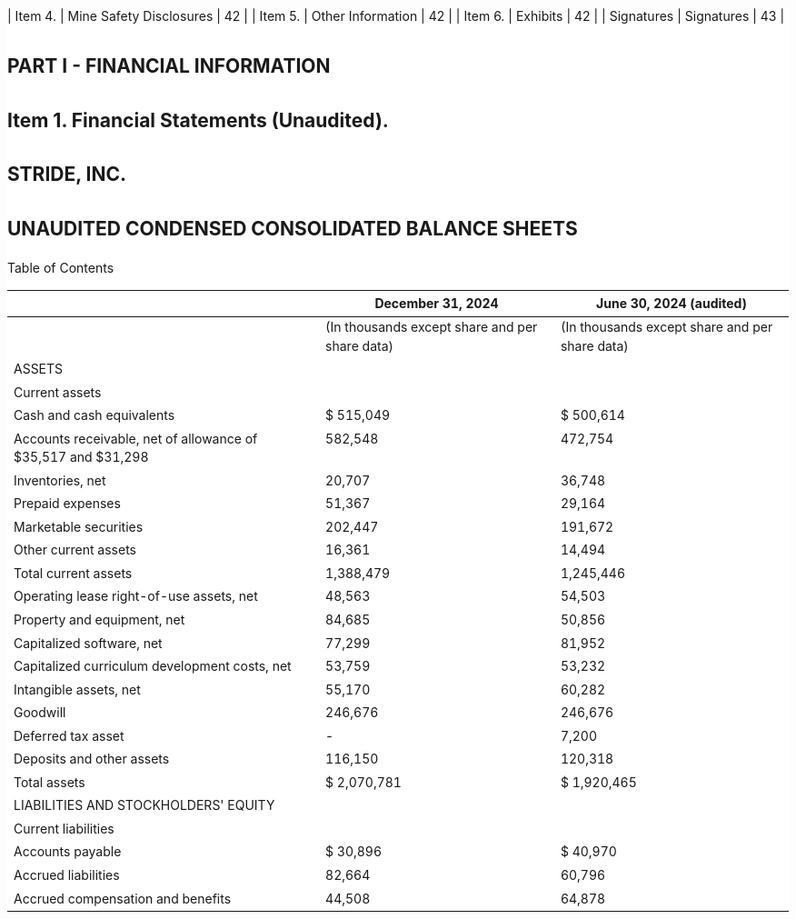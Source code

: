| Item 4. | Mine Safety Disclosures | 42 |
| Item 5. | Other Information | 42 |
| Item 6. | Exhibits | 42 |
| Signatures | Signatures | 43 |

PART I - FINANCIAL INFORMATION
------------------------------

Item 1. Financial Statements (Unaudited).
-----------------------------------------

STRIDE, INC.
------------

UNAUDITED CONDENSED CONSOLIDATED BALANCE SHEETS
-----------------------------------------------

Table of Contents

| | December 31, 2024 | June 30, 2024 (audited) |
| --- | --- | --- |
| | (In thousands except share and per share data) | (In thousands except share and per share data) |
| ASSETS | | |
| Current assets | | |
| Cash and cash equivalents | $ 515,049 | $ 500,614 |
| Accounts receivable, net of allowance of $35,517 and $31,298 | 582,548 | 472,754 |
| Inventories, net | 20,707 | 36,748 |
| Prepaid expenses | 51,367 | 29,164 |
| Marketable securities | 202,447 | 191,672 |
| Other current assets | 16,361 | 14,494 |
| Total current assets | 1,388,479 | 1,245,446 |
| Operating lease right-of-use assets, net | 48,563 | 54,503 |
| Property and equipment, net | 84,685 | 50,856 |
| Capitalized software, net | 77,299 | 81,952 |
| Capitalized curriculum development costs, net | 53,759 | 53,232 |
| Intangible assets, net | 55,170 | 60,282 |
| Goodwill | 246,676 | 246,676 |
| Deferred tax asset | - | 7,200 |
| Deposits and other assets | 116,150 | 120,318 |
| Total assets | $ 2,070,781 | $ 1,920,465 |
| LIABILITIES AND STOCKHOLDERS' EQUITY | | |
| Current liabilities | | |
| Accounts payable | $ 30,896 | $ 40,970 |
| Accrued liabilities | 82,664 | 60,796 |
| Accrued compensation and benefits | 44,508 | 64,878 |